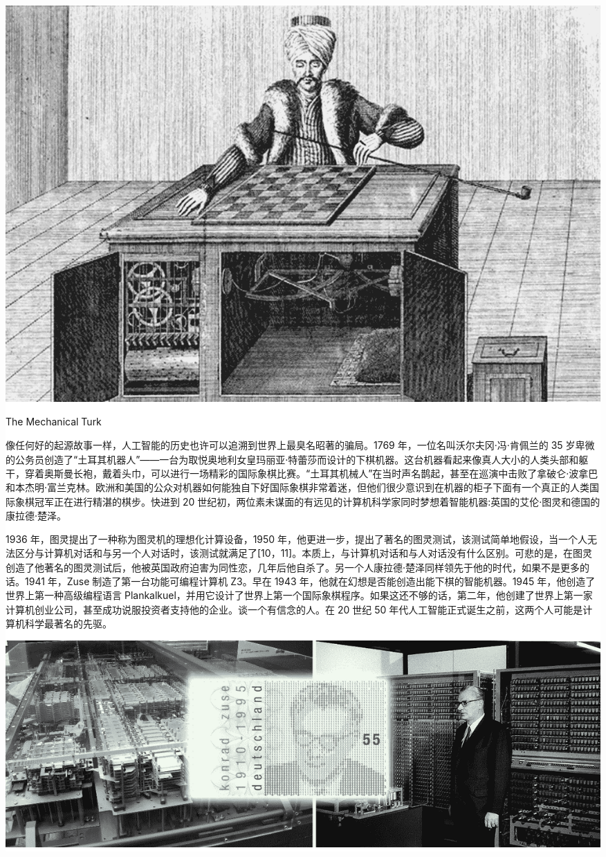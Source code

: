 ![](img/f4f6a8a6f38f078b707bf607c6a8d317.png)

The Mechanical Turk

像任何好的起源故事一样，人工智能的历史也许可以追溯到世界上最臭名昭著的骗局。1769 年，一位名叫沃尔夫冈·冯·肯佩兰的 35 岁卑微的公务员创造了“土耳其机器人”——一台为取悦奥地利女皇玛丽亚·特蕾莎而设计的下棋机器。这台机器看起来像真人大小的人类头部和躯干，穿着奥斯曼长袍，戴着头巾，可以进行一场精彩的国际象棋比赛。“土耳其机械人”在当时声名鹊起，甚至在巡演中击败了拿破仑·波拿巴和本杰明·富兰克林。欧洲和美国的公众对机器如何能独自下好国际象棋非常着迷，但他们很少意识到在机器的柜子下面有一个真正的人类国际象棋冠军正在进行精湛的棋步。快进到 20 世纪初，两位素未谋面的有远见的计算机科学家同时梦想着智能机器:英国的艾伦·图灵和德国的康拉德·楚泽。

1936 年，图灵提出了一种称为图灵机的理想化计算设备，1950 年，他更进一步，提出了著名的图灵测试，该测试简单地假设，当一个人无法区分与计算机对话和与另一个人对话时，该测试就满足了[10，11]。本质上，与计算机对话和与人对话没有什么区别。可悲的是，在图灵创造了他著名的图灵测试后，他被英国政府迫害为同性恋，几年后他自杀了。另一个人康拉德·楚泽同样领先于他的时代，如果不是更多的话。1941 年，Zuse 制造了第一台功能可编程计算机 Z3。早在 1943 年，他就在幻想是否能创造出能下棋的智能机器。1945 年，他创造了世界上第一种高级编程语言 Plankalkuel，并用它设计了世界上第一个国际象棋程序。如果这还不够的话，第二年，他创建了世界上第一家计算机创业公司，甚至成功说服投资者支持他的企业。谈一个有信念的人。在 20 世纪 50 年代人工智能正式诞生之前，这两个人可能是计算机科学最著名的先驱。

![](img/4422098e19b160adbb78e0653a04f56d.png)
